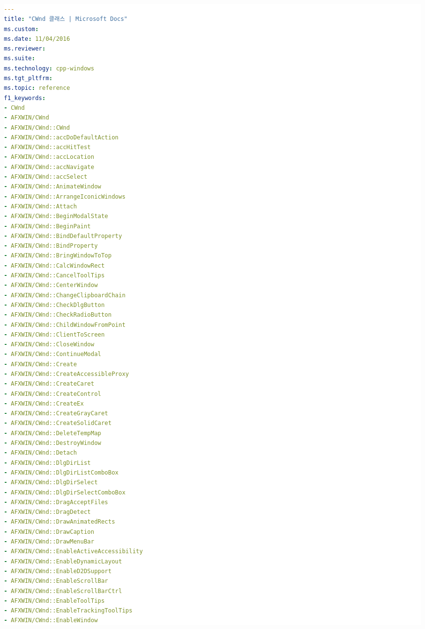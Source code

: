 ```yaml
---
title: "CWnd 클래스 | Microsoft Docs"
ms.custom: 
ms.date: 11/04/2016
ms.reviewer: 
ms.suite: 
ms.technology: cpp-windows
ms.tgt_pltfrm: 
ms.topic: reference
f1_keywords:
- CWnd
- AFXWIN/CWnd
- AFXWIN/CWnd::CWnd
- AFXWIN/CWnd::accDoDefaultAction
- AFXWIN/CWnd::accHitTest
- AFXWIN/CWnd::accLocation
- AFXWIN/CWnd::accNavigate
- AFXWIN/CWnd::accSelect
- AFXWIN/CWnd::AnimateWindow
- AFXWIN/CWnd::ArrangeIconicWindows
- AFXWIN/CWnd::Attach
- AFXWIN/CWnd::BeginModalState
- AFXWIN/CWnd::BeginPaint
- AFXWIN/CWnd::BindDefaultProperty
- AFXWIN/CWnd::BindProperty
- AFXWIN/CWnd::BringWindowToTop
- AFXWIN/CWnd::CalcWindowRect
- AFXWIN/CWnd::CancelToolTips
- AFXWIN/CWnd::CenterWindow
- AFXWIN/CWnd::ChangeClipboardChain
- AFXWIN/CWnd::CheckDlgButton
- AFXWIN/CWnd::CheckRadioButton
- AFXWIN/CWnd::ChildWindowFromPoint
- AFXWIN/CWnd::ClientToScreen
- AFXWIN/CWnd::CloseWindow
- AFXWIN/CWnd::ContinueModal
- AFXWIN/CWnd::Create
- AFXWIN/CWnd::CreateAccessibleProxy
- AFXWIN/CWnd::CreateCaret
- AFXWIN/CWnd::CreateControl
- AFXWIN/CWnd::CreateEx
- AFXWIN/CWnd::CreateGrayCaret
- AFXWIN/CWnd::CreateSolidCaret
- AFXWIN/CWnd::DeleteTempMap
- AFXWIN/CWnd::DestroyWindow
- AFXWIN/CWnd::Detach
- AFXWIN/CWnd::DlgDirList
- AFXWIN/CWnd::DlgDirListComboBox
- AFXWIN/CWnd::DlgDirSelect
- AFXWIN/CWnd::DlgDirSelectComboBox
- AFXWIN/CWnd::DragAcceptFiles
- AFXWIN/CWnd::DragDetect
- AFXWIN/CWnd::DrawAnimatedRects
- AFXWIN/CWnd::DrawCaption
- AFXWIN/CWnd::DrawMenuBar
- AFXWIN/CWnd::EnableActiveAccessibility
- AFXWIN/CWnd::EnableDynamicLayout
- AFXWIN/CWnd::EnableD2DSupport
- AFXWIN/CWnd::EnableScrollBar
- AFXWIN/CWnd::EnableScrollBarCtrl
- AFXWIN/CWnd::EnableToolTips
- AFXWIN/CWnd::EnableTrackingToolTips
- AFXWIN/CWnd::EnableWindow
```